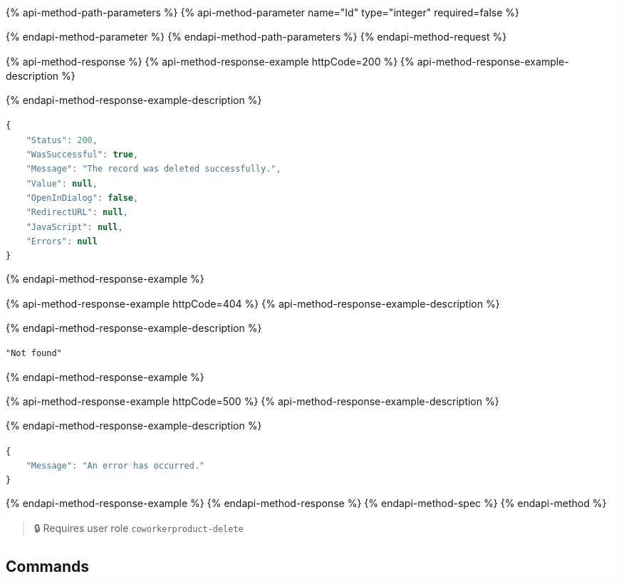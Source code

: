 {% api-method-path-parameters %}
{% api-method-parameter name="Id" type="integer" required=false %}

{% endapi-method-parameter %}
{% endapi-method-path-parameters %}
{% endapi-method-request %}

{% api-method-response %}
{% api-method-response-example httpCode=200 %}
{% api-method-response-example-description %}

{% endapi-method-response-example-description %}

```javascript
{
    "Status": 200,
    "WasSuccessful": true,
    "Message": "The record was deleted successfully.",
    "Value": null,
    "OpenInDialog": false,
    "RedirectURL": null,
    "JavaScript": null,
    "Errors": null
}
```
{% endapi-method-response-example %}

{% api-method-response-example httpCode=404 %}
{% api-method-response-example-description %}

{% endapi-method-response-example-description %}

```
"Not found"
```
{% endapi-method-response-example %}

{% api-method-response-example httpCode=500 %}
{% api-method-response-example-description %}

{% endapi-method-response-example-description %}

```javascript
{
    "Message": "An error has occurred."
}
```
{% endapi-method-response-example %}
{% endapi-method-response %}
{% endapi-method-spec %}
{% endapi-method %}



> 🔒 Requires user role `coworkerproduct-delete`


## Commands
